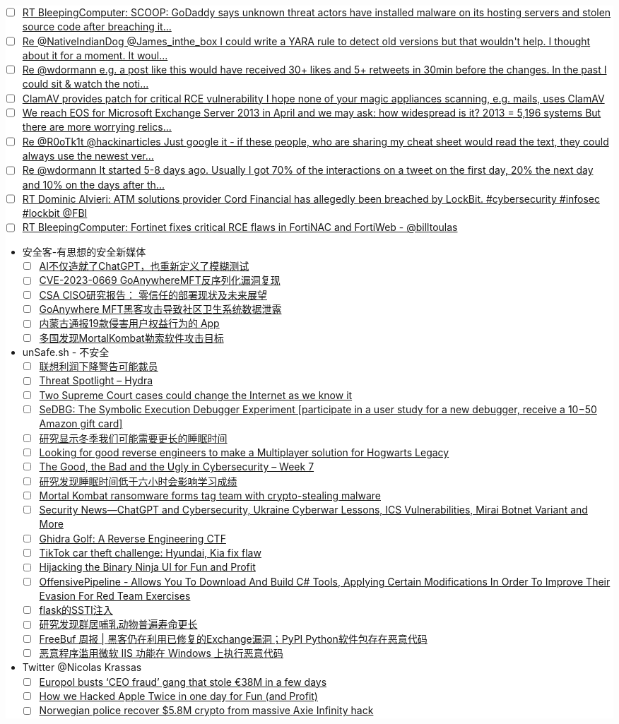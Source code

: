   - [ ] [RT BleepingComputer: SCOOP: GoDaddy says unknown threat actors have installed malware on its hosting servers and stolen source code after breaching it...](https://twitter.com/BleepinComputer/status/1626634447259828249)
  - [ ] [Re @NativeIndianDog @James_inthe_box I could write a YARA rule to detect old versions but that wouldn't help. I thought about it for a moment. It woul...](https://twitter.com/cyb3rops/status/1626622874390765569)
  - [ ] [Re @wdormann e.g. a post like this would have received 30+ likes and 5+ retweets in 30min before the changes. In the past I could sit & watch the noti...](https://twitter.com/cyb3rops/status/1626608339546251264)
  - [ ] [ClamAV provides patch for critical RCE vulnerability I hope none of your magic appliances scanning, e.g. mails, uses ClamAV](https://twitter.com/cyb3rops/status/1626607331562733571)
  - [ ] [We reach EOS for Microsoft Exchange Server 2013 in April and we may ask: how widespread is it? 2013 = 5,196 systems But there are more worrying relics...](https://twitter.com/cyb3rops/status/1626600711244115970)
  - [ ] [Re @R0oTk1t @hackinarticles Just google it - if these people, who are sharing my cheat sheet would read the text, they could always use the newest ver...](https://twitter.com/cyb3rops/status/1626598076432646149)
  - [ ] [Re @wdormann It started 5-8 days ago. Usually I got 70% of the interactions on a tweet on the first day, 20% the next day and 10% on the days after th...](https://twitter.com/cyb3rops/status/1626596053272395777)
  - [ ] [RT Dominic Alvieri: ATM solutions provider Cord Financial has allegedly been breached by LockBit. #cybersecurity #infosec #lockbit @FBI](https://twitter.com/AlvieriD/status/1626590306698424323)
  - [ ] [RT BleepingComputer: Fortinet fixes critical RCE flaws in FortiNAC and FortiWeb - @billtoulas](https://twitter.com/BleepinComputer/status/1626585621849575430)
- 安全客-有思想的安全新媒体
  - [ ] [AI不仅造就了ChatGPT，也重新定义了模糊测试](https://www.anquanke.com/post/id/286483)
  - [ ] [CVE-2023-0669 GoAnywhereMFT反序列化漏洞复现](https://www.anquanke.com/post/id/286390)
  - [ ] [CSA CISO研究报告： 零信任的部署现状及未来展望](https://www.anquanke.com/post/id/285774)
  - [ ] [GoAnywhere MFT黑客攻击导致社区卫生系统数据泄露](https://www.anquanke.com/post/id/286466)
  - [ ] [内蒙古通报19款侵害用户权益行为的 App](https://www.anquanke.com/post/id/286463)
  - [ ] [多国发现MortalKombat勒索软件攻击目标](https://www.anquanke.com/post/id/286452)
- unSafe.sh - 不安全
  - [ ] [联想利润下降警告可能裁员](https://buaq.net/go-149912.html)
  - [ ] [Threat Spotlight – Hydra](https://buaq.net/go-149908.html)
  - [ ] [Two Supreme Court cases could change the Internet as we know it](https://buaq.net/go-149938.html)
  - [ ] [SeDBG: The Symbolic Execution Debugger Experiment [participate in a user study for a new debugger, receive a $10-$50 Amazon gift card]](https://buaq.net/go-149909.html)
  - [ ] [研究显示冬季我们可能需要更长的睡眠时间](https://buaq.net/go-149913.html)
  - [ ] [Looking for good reverse engineers to make a Multiplayer solution for Hogwarts Legacy](https://buaq.net/go-149892.html)
  - [ ] [The Good, the Bad and the Ugly in Cybersecurity – Week 7](https://buaq.net/go-149895.html)
  - [ ] [研究发现睡眠时间低于六小时会影响学习成绩](https://buaq.net/go-149898.html)
  - [ ] [Mortal Kombat ransomware forms tag team with crypto-stealing malware](https://buaq.net/go-149939.html)
  - [ ] [Security News—ChatGPT and Cybersecurity, Ukraine Cyberwar Lessons, ICS Vulnerabilities, Mirai Botnet Variant and More](https://buaq.net/go-149893.html)
  - [ ] [Ghidra Golf: A Reverse Engineering CTF](https://buaq.net/go-149879.html)
  - [ ] [TikTok car theft challenge: Hyundai, Kia fix flaw](https://buaq.net/go-149940.html)
  - [ ] [Hijacking the Binary Ninja UI for Fun and Profit](https://buaq.net/go-149915.html)
  - [ ] [OffensivePipeline - Allows You To Download And Build C# Tools, Applying Certain Modifications In Order To Improve Their Evasion For Red Team Exercises](https://buaq.net/go-149882.html)
  - [ ] [flask的SSTI注入](https://buaq.net/go-149888.html)
  - [ ] [研究发现群居哺乳动物普遍寿命更长](https://buaq.net/go-149899.html)
  - [ ] [FreeBuf 周报 | 黑客仍在利用已修复的Exchange漏洞；PyPI Python软件包存在恶意代码](https://buaq.net/go-149943.html)
  - [ ] [恶意程序滥用微软 IIS 功能在 Windows 上执行恶意代码](https://buaq.net/go-149862.html)
- Twitter @Nicolas Krassas
  - [ ] [Europol busts ‘CEO fraud’ gang that stole €38M in a few days](https://twitter.com/Dinosn/status/1626661275529879552)
  - [ ] [How we Hacked Apple Twice in one day for Fun (and Profit)](https://twitter.com/Dinosn/status/1626645094571945984)
  - [ ] [Norwegian police recover $5.8M crypto from massive Axie Infinity hack](https://twitter.com/Dinosn/status/1626644827797422080)